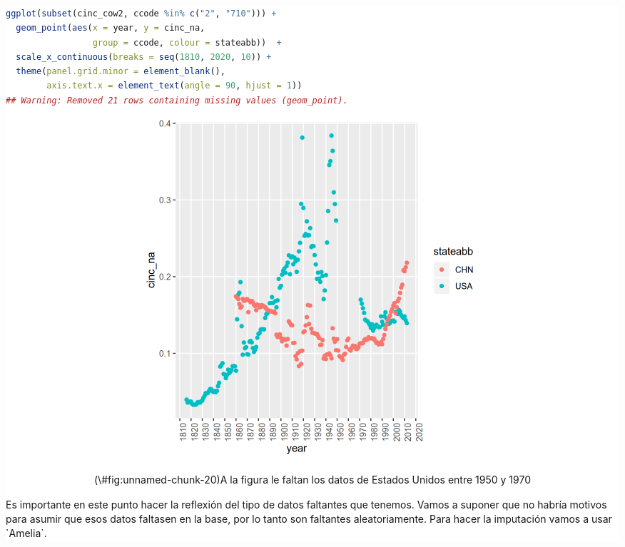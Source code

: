 ```r
ggplot(subset(cinc_cow2, ccode %in% c("2", "710"))) + 
  geom_point(aes(x = year, y = cinc_na,
                 group = ccode, colour = stateabb))  +
  scale_x_continuous(breaks = seq(1810, 2020, 10)) +
  theme(panel.grid.minor = element_blank(),
        axis.text.x = element_text(angle = 90, hjust = 1))
## Warning: Removed 21 rows containing missing values (geom_point).
```

<div class="figure" style="text-align: center">
<img src="manejo-av_files/figure-html/unnamed-chunk-20-1.png" alt="A la figura le faltan los datos de Estados Unidos entre 1950 y 1970" width="480" />
<p class="caption">(\#fig:unnamed-chunk-20)A la figura le faltan los datos de Estados Unidos entre 1950 y 1970</p>
</div>
Es importante en este punto hacer la reflexión del tipo de datos faltantes que tenemos. Vamos a suponer que no habría motivos para asumir que esos datos faltasen en la base, por lo tanto son faltantes aleatoriamente. Para hacer la imputación vamos a usar `Amelia`.
